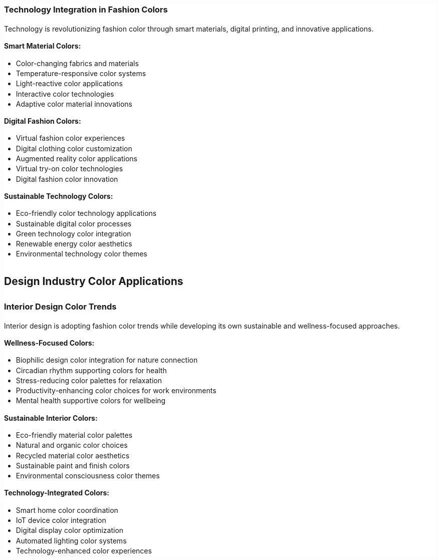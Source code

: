 ### Technology Integration in Fashion Colors

Technology is revolutionizing fashion color through smart materials, digital printing, and innovative applications.

**Smart Material Colors:**
- Color-changing fabrics and materials
- Temperature-responsive color systems
- Light-reactive color applications
- Interactive color technologies
- Adaptive color material innovations

**Digital Fashion Colors:**
- Virtual fashion color experiences
- Digital clothing color customization
- Augmented reality color applications
- Virtual try-on color technologies
- Digital fashion color innovation

**Sustainable Technology Colors:**
- Eco-friendly color technology applications
- Sustainable digital color processes
- Green technology color integration
- Renewable energy color aesthetics
- Environmental technology color themes

## Design Industry Color Applications

### Interior Design Color Trends

Interior design is adopting fashion color trends while developing its own sustainable and wellness-focused approaches.

**Wellness-Focused Colors:**
- Biophilic design color integration for nature connection
- Circadian rhythm supporting colors for health
- Stress-reducing color palettes for relaxation
- Productivity-enhancing color choices for work environments
- Mental health supportive colors for wellbeing

**Sustainable Interior Colors:**
- Eco-friendly material color palettes
- Natural and organic color choices
- Recycled material color aesthetics
- Sustainable paint and finish colors
- Environmental consciousness color themes

**Technology-Integrated Colors:**
- Smart home color coordination
- IoT device color integration
- Digital display color optimization
- Automated lighting color systems
- Technology-enhanced color experiences
